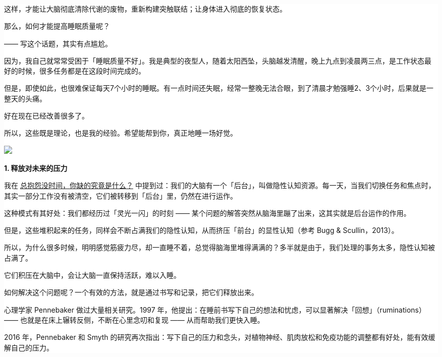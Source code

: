 这样，才能让大脑彻底清除代谢的废物，重新构建突触联结；让身体进入彻底的恢复状态。

  

那么，如何才能提高睡眠质量呢？

  

—— 写这个话题，其实有点尴尬。

  

因为，我自己就常常受困于「睡眠质量不好」。我是典型的夜型人，随着太阳西坠，头脑越发清醒，晚上九点到凌晨两三点，是工作状态最好的时候，很多任务都是在这段时间完成的。

  

但是，即使如此，也很难保证每天7个小时的睡眠。有一点时间还失眠，经常一整晚无法合眼，到了清晨才勉强睡2、3个小时，后果就是一整天的头痛。

  

好在现在已经改善很多了。

  

所以，这些既是理论，也是我的经验。希望能帮到你，真正地睡一场好觉。

  

![](https://mmbiz.qpic.cn/mmbiz_png/yWXmuSFeCk17IVGzCR5kha9El3FjkFq2uoRVAw1eAXtvqC3YJCMINAocOGEdvzWrRjH12AHQPT0ia39U5bJNhkg/640?wx_fmt=png)

  

**1\. 释放对未来的压力**

  

我在
[总抱怨没时间，你缺的究竟是什么？](http://mp.weixin.qq.com/s?__biz=MzAxNTY0NjEzNg==&mid=2247484471&idx=1&sn=d08f272e2d16a8737ced218f825379a5&chksm=9b81a8e0acf621f6d2b3918d81b5f3e705194a523b6830680fff2bc82f7c8c58dbbc0c54220f&scene=21#wechat_redirect)
中提到过：我们的大脑有一个「后台」，叫做隐性认知资源。每一天，当我们切换任务和焦点时，其实一部分工作没有被清空，它们被转移到「后台」里，仍然在进行运作。

  

这种模式有其好处：我们都经历过「灵光一闪」的时刻 —— 某个问题的解答突然从脑海里蹦了出来，这其实就是后台运作的作用。

  

但是，这些堆积起来的任务，同样会不断占满我们的隐性认知，从而挤压「前台」的显性认知（参考 Bugg & Scullin，2013）。

  

所以，为什么很多时候，明明感觉筋疲力尽，却一直睡不着，总觉得脑海里堆得满满的？多半就是由于，我们处理的事务太多，隐性认知被占满了。

  

它们积压在大脑中，会让大脑一直保持活跃，难以入睡。

  

如何解决这个问题呢？一个有效的方法，就是通过书写和记录，把它们释放出来。

  

心理学家 Pennebaker 做过大量相关研究。1997 年，他提出：在睡前书写下自己的想法和忧虑，可以显著解决「回想」（ruminations）——
也就是在床上辗转反侧，不断在心里念叨和复现 —— 从而帮助我们更快入睡。

  

2016 年，Pennebaker 和 Smyth
的研究再次指出：写下自己的压力和念头，对植物神经、肌肉放松和免疫功能的调整都有好处，能有效缓解自己的压力。

  
